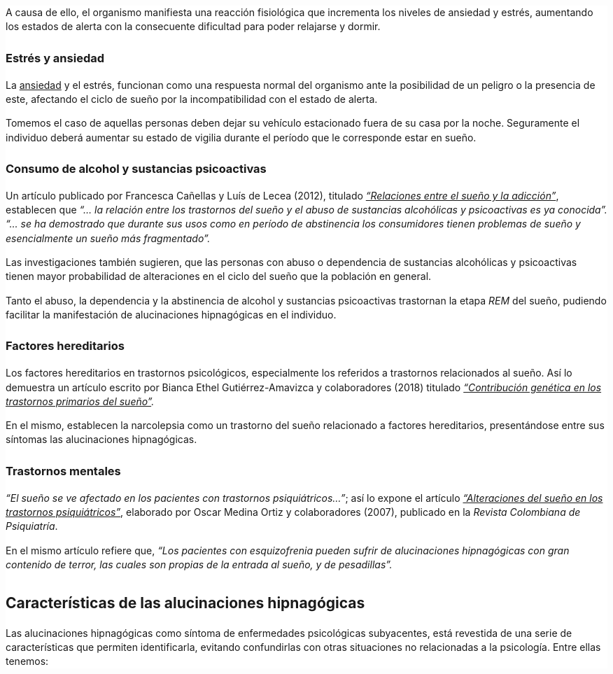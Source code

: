A causa de ello, el organismo manifiesta una reacción fisiológica que incrementa los niveles de ansiedad y estrés, aumentando los estados de alerta con la consecuente dificultad para poder relajarse y dormir.

### Estrés y ansiedad

La [ansiedad](https://tuinfosalud.com/articulos/tipos-de-ansiedad) y el estrés, funcionan como una respuesta normal del organismo ante la posibilidad de un peligro o la presencia de este, afectando el ciclo de sueño por la incompatibilidad con el estado de alerta.

Tomemos el caso de aquellas personas deben dejar su vehículo estacionado fuera de su casa por la noche. Seguramente el individuo deberá aumentar su estado de vigilia durante el período que le corresponde estar en sueño.

### Consumo de alcohol y sustancias psicoactivas

Un artículo publicado por Francesca Cañellas y Luís de Lecea (2012), titulado *[“Relaciones entre el sueño y la adicción”](https://www.ncbi.nlm.nih.gov/pmc/articles/PMC5047372/)*, establecen que *“… la relación entre los trastornos del sueño y el abuso de sustancias alcohólicas y psicoactivas es ya conocida”. “... se ha demostrado que durante sus usos como en período de abstinencia los consumidores tienen problemas de sueño y esencialmente un sueño más fragmentado”.*

Las investigaciones también sugieren, que las personas con abuso o dependencia de sustancias alcohólicas y psicoactivas tienen mayor probabilidad de alteraciones en el ciclo del sueño que la población en general.

Tanto el abuso, la dependencia y la abstinencia de alcohol y sustancias psicoactivas trastornan la etapa *REM* del sueño, pudiendo facilitar la manifestación de alucinaciones hipnagógicas en el individuo.

### Factores hereditarios

Los factores hereditarios en trastornos psicológicos, especialmente los referidos a trastornos relacionados al sueño. Así lo demuestra un artículo escrito por Bianca Ethel Gutiérrez-Amavizca y colaboradores (2018) titulado *[“Contribución genética en los trastornos primarios del sueño”](https://www.medigraphic.com/pdfs/imss/im-2019/im191f.pdf).*

En el mismo, establecen la narcolepsia como un trastorno del sueño relacionado a factores hereditarios, presentándose entre sus síntomas las alucinaciones hipnagógicas.

### Trastornos mentales

*“El sueño se ve afectado en los pacientes con trastornos psiquiátricos…”*; así lo expone el artículo *[“Alteraciones del sueño en los trastornos psiquiátricos”](http://www.scielo.org.co/pdf/rcp/v36n4/v36n4a09.pdf)*, elaborado por Oscar Medina Ortiz y colaboradores (2007), publicado en la *Revista Colombiana de Psiquiatría*.

En el mismo artículo refiere que, *“Los pacientes con esquizofrenia pueden sufrir de alucinaciones hipnagógicas con gran contenido de terror, las cuales son propias de la entrada al sueño, y de pesadillas”.*

## Características de las alucinaciones hipnagógicas

Las alucinaciones hipnagógicas como síntoma de enfermedades psicológicas subyacentes, está revestida de una serie de características que permiten identificarla, evitando confundirlas con otras situaciones no relacionadas a la psicología. Entre ellas tenemos:
